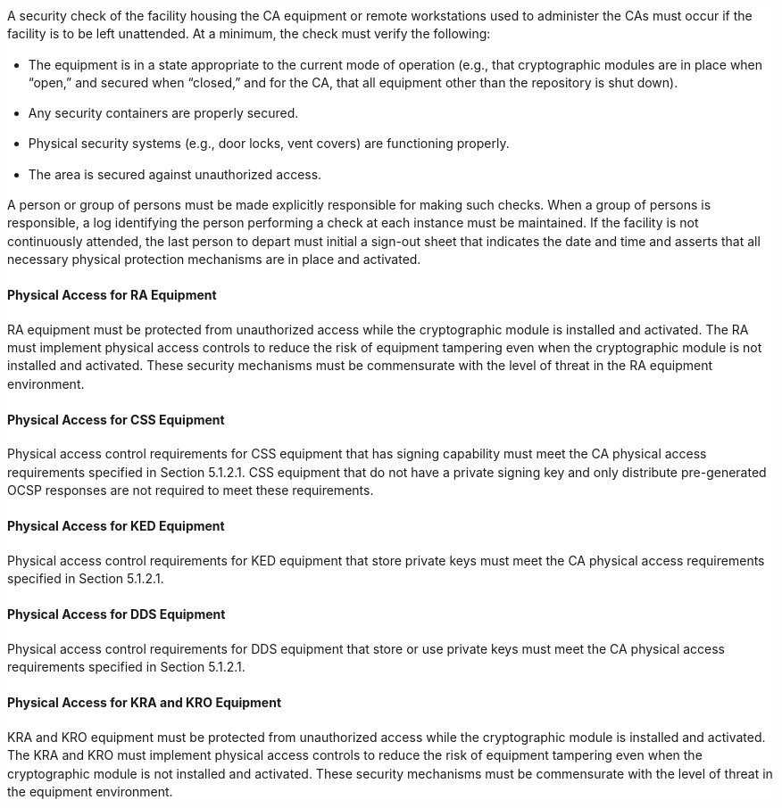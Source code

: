 A security check of the facility housing the CA equipment or remote workstations used to administer the CAs must occur if the facility is to be left unattended.
At a minimum, the check must verify the following:

- The equipment is in a state appropriate to the current mode of operation (e.g., that cryptographic modules are in place when “open,” and secured when “closed,” and for the CA, that all equipment other than the repository is shut down).

- Any security containers are properly secured.

- Physical security systems (e.g., door locks, vent covers) are functioning properly.

- The area is secured against unauthorized access.

A person or group of persons must be made explicitly responsible for making such checks.
When a group of persons is responsible, a log identifying the person performing a check at each instance must be maintained.
If the facility is not continuously attended, the last person to depart must initial a sign-out sheet that indicates the date and time and asserts that all necessary physical protection mechanisms are in place and activated.

#### Physical Access for RA Equipment


RA equipment must be protected from unauthorized access while the cryptographic module is installed and activated.
The RA must implement physical access controls to reduce the risk of equipment tampering even when the cryptographic module is not installed and activated.
These security mechanisms must be commensurate with the level of threat in the RA equipment environment.

#### Physical Access for CSS Equipment


Physical access control requirements for CSS equipment that has signing capability must meet the CA physical access requirements specified in Section 5.1.2.1.
CSS equipment that do not have a private signing key and only distribute pre-generated OCSP responses are not required to meet these requirements.

#### Physical Access for KED Equipment


Physical access control requirements for KED equipment that store private keys must meet the CA physical access requirements specified in Section 5.1.2.1.

#### Physical Access for DDS Equipment


Physical access control requirements for DDS equipment that store or use private keys must meet the CA physical access requirements specified in Section 5.1.2.1.

#### Physical Access for KRA and KRO Equipment


KRA and KRO equipment must be protected from unauthorized access while the cryptographic module is installed and activated.
The KRA and KRO must implement physical access controls to reduce the risk of equipment tampering even when the cryptographic module is not installed and activated.
These security mechanisms must be commensurate with the level of threat in the equipment environment.
